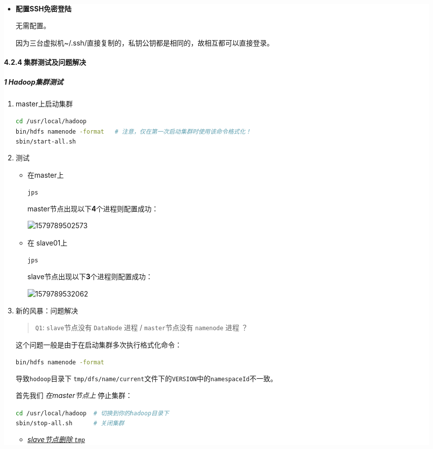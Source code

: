    - **配置SSH免密登陆**

     无需配置。

     因为三台虚拟机~/.ssh/直接复制的，私钥公钥都是相同的，故相互都可以直接登录。

#### 4.2.4 集群测试及问题解决

##### 1 Hadoop集群测试

1. master上启动集群

   ```bash
   cd /usr/local/hadoop
   bin/hdfs namenode -format   # 注意，仅在第一次启动集群时使用该命令格式化！
   sbin/start-all.sh
   ```

2. 测试

   - 在master上

     ```bash
     jps
     ```

     master节点出现以下**4**个进程则配置成功：

     ![1579789502573](https://blog-imgs-1256686095.cos.ap-guangzhou.myqcloud.com/I7bEn4WANZqfouc.png)

   - 在 slave01上 

     ```
     jps
     ```

     slave节点出现以下**3**个进程则配置成功：

     ![1579789532062](https://blog-imgs-1256686095.cos.ap-guangzhou.myqcloud.com/mrMWl8jneGbqD7a.png)

3. 新的风暴：问题解决

   > `Q1`:  `slave`节点没有 `DataNode` 进程  /  `master`节点没有 `namenode` 进程 ？

   这个问题一般是由于在启动集群多次执行格式化命令：

   ```bash
   bin/hdfs namenode -format
   ```

   导致`hodoop`目录下 `tmp/dfs/name/current`文件下的`VERSION`中的`namespaceId`不一致。

   首先我们 *在master节点上*  停止集群：

   ```bash
   cd /usr/local/hadoop  # 切换到你的hadoop目录下
   sbin/stop-all.sh      # 关闭集群
   ```

   - *<u>slave节点删除 `tmp`</u>* 
